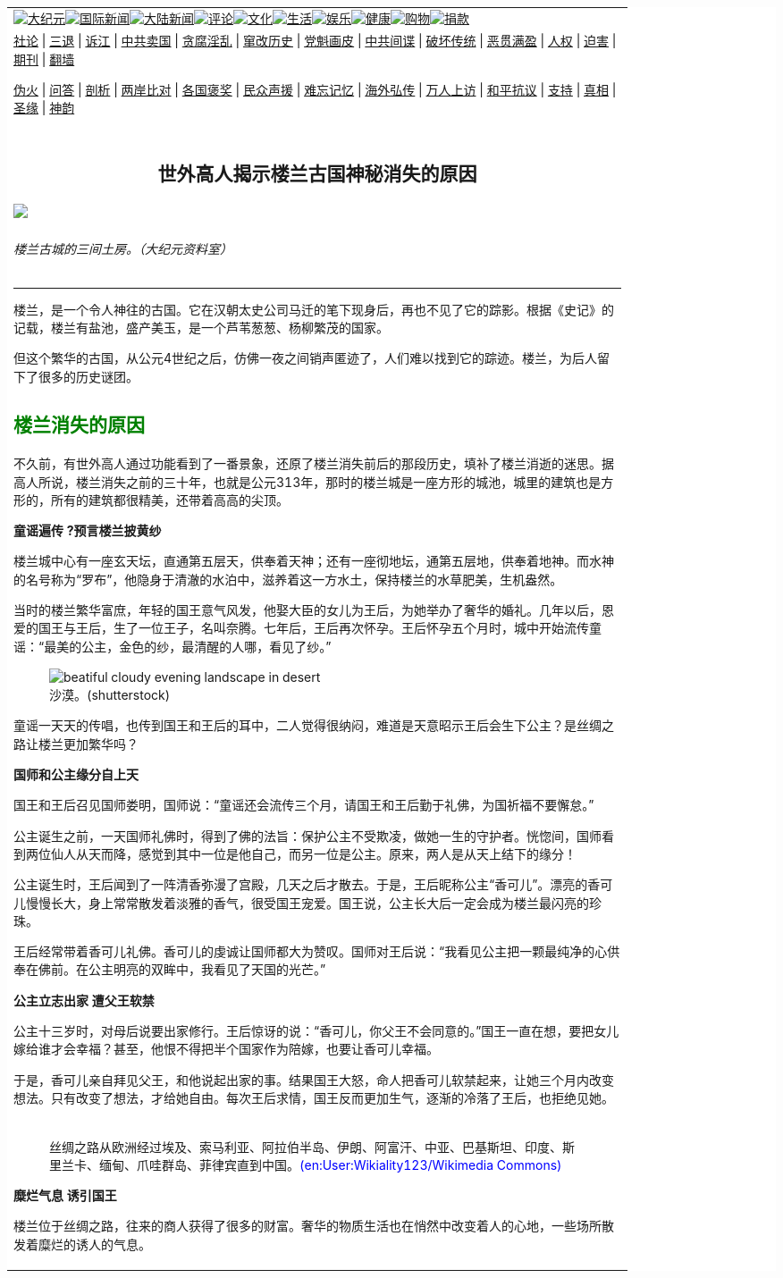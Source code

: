 <a name="1" id="1" target="_blank"></a><span id="1"></span>
<table align=center border="0"><tr><td colspan="2" VALIGN=TOP><a href="/gb/nsc413.md#1"><img src="https://raw.githubusercontent.com/tjvrql262/www/master/t/djy/1.jpg" title="大纪元"></a><a href="/gb/n24hr.md#1"><img src="https://raw.githubusercontent.com/tjvrql262/www/master/t/djy/3.jpg" title="国际新闻"></a><a href="/gb/nsc413.md#1"><img src="https://raw.githubusercontent.com/tjvrql262/www/master/t/djy/4.jpg" title="大陆新闻"></a><a href="/gb/news392.md#1"><img src="https://raw.githubusercontent.com/tjvrql262/www/master/t/djy/5.jpg" title="评论"></a><a href="/gb/news2007.md#1"><img src="https://raw.githubusercontent.com/tjvrql262/www/master/t/djy/6.jpg" title="文化"></a><a href="/gb/news2008.md#1"><img src="https://raw.githubusercontent.com/tjvrql262/www/master/t/djy/7.jpg" title="生活"></a><a href="/gb/ncyule.md#1"><img src="https://raw.githubusercontent.com/tjvrql262/www/master/t/djy/8.jpg" title="娱乐"></a><a href="/gb/nsc1002.md#1"><img src="https://raw.githubusercontent.com/tjvrql262/www/master/t/djy/9.jpg" title="健康"><a href="https://www.youlucky.com"><img src="https://raw.githubusercontent.com/tjvrql262/www/master/t/djy/10.jpg" title="购物"></a><a href="https://donate.epochtimes.com/?utm_medium=epochtimes&utm_source=referral&utm_campaign=donate_button_djyarticleheader"><img src="https://raw.githubusercontent.com/tjvrql262/www/master/t/djy/12.jpg" title="捐款"></a></td></tr>
<tr><td colspan="2" VALIGN=TOP><a target="_blank" href="/gb/9p.md#1">社论</a> | <a target="_blank" href="/gb/nf5657.md#1">三退</a> | <a target="_blank" href="/gb/nf6124.md#1">诉江</a> | <a target="_blank" href="/gb/nf1176117.md#1">中共卖国</a> | <a target="_blank" href="/gb/nf5773.md#1">贪腐淫乱</a> | <a target="_blank" href="/gb/nf1176115.md#1">窜改历史</a> | <a target="_blank" href="/gb/nf1176107.md#1">党魁画皮</a> | <a target="_blank" href="/gb/nf1320400.md#1">中共间谍</a> | <a target="_blank" href="/gb/nf1176114.md#1">破坏传统</a> | <a target="_blank" href="https://github.com/tjvrql262/ntdtv/blob/master/gb/prog447_1.md#1">恶贯满盈</a> | <a target="_blank" href="/gb/ncid278.md#1">人权</a> | <a target="_blank" href="/gb/nf1176111.md#1">迫害</a> | <a target="_blank" href="https://gitlab.com/szzdlab/mh-qikan/blob/master/README.md#1">期刊</a> | <a target="_blank" href="https://github.com/bannedbook/fanqiang/wiki">翻墙</a></p><p><a target="_blank" href="/gb/nf5562.md#1">伪火</a> | <a target="_blank" href="/gb/nf4378.md#1">问答</a> | <a target="_blank" href="/gb/nf5792.md#1">剖析</a> | <a target="_blank" href="/gb/nf5735.md#1">两岸比对</a> | <a target="_blank" href="/gb/nf6119.md#1">各国褒奖</a> | <a target="_blank" href="/gb/nf6120.md#1">民众声援</a> | <a target="_blank" href="/gb/nf1188594.md#1">难忘记忆</a> | <a target="_blank" href="/gb/nf3180.md#1">海外弘传</a> | <a target="_blank" href="/gb/nf5410.md#1">万人上访</a> | <a target="_blank" href="https://github.com/tjvrql262/ntdtv/blob/master/gb/prog1530_1.md#1">和平抗议</a> | <a target="_blank" href="/gb/nf4386.md#1">支持</a> | <a target="_blank" href="/gb/nf4389.md#1">真相</a> | <a target="_blank" href="/gb/nf5790.md#1">圣缘</a> | <a target="_blank" href="/gb/nf4786.md#1">神韵</a></td></tr>
<tr><td VALIGN=TOP width="626"><h2 align=center>世外高人揭示楼兰古国神秘消失的原因</h2>
<img width="600" src="https://i.epochtimes.com/assets/uploads/2018/03/1803020220421758-600x400.jpg" />
<h6>楼兰古城的三间土房。（大纪元资料室）
</h6>
<hr>
	<p><ahref="/gb/tag/%E6%A5%BC%E5%85%B0.md#1">楼兰</a>，是一个令人神往的古国。它在汉朝太史公司马迁的笔下现身后，再也不见了它的踪影。根据《史记》的记载，楼兰有盐池，盛产美玉，是一个芦苇葱葱、杨柳繁茂的国家。</p>
<p>但这个繁华的古国，从公元4世纪之后，仿佛一夜之间销声匿迹了，人们难以找到它的踪迹。<ahref="/gb/tag/%E6%A5%BC%E5%85%B0.md#1">楼兰</a>，为后人留下了很多的历史谜团。</p>
<h2><span style="color: #008000;"><b>楼兰消失的原因</b></span></h2>
<p>不久前，有<ahref="/gb/tag/%E4%B8%96%E5%A4%96%E9%AB%98%E4%BA%BA.md#1">世外高人</a>通过功能看到了一番景象，还原了楼兰消失前后的那段历史，填补了楼兰消逝的迷思。据高人所说，楼兰消失之前的三十年，也就是公元313年，那时的楼兰城是一座方形的城池，城里的建筑也是方形的，所有的建筑都很精美，还带着高高的尖顶。</p>
<p><b>童谣遍传 ?预言楼兰披黄纱</b></p>
<p>楼兰城中心有一座玄天坛，直通第五层天，供奉着天神；还有一座彻地坛，通第五层地，供奉着地神。而水神的名号称为“罗布”，他隐身于清澈的水泊中，滋养着这一方水土，保持楼兰的水草肥美，生机盎然。</p>
<p>当时的楼兰繁华富庶，年轻的国王意气风发，他娶大臣的女儿为王后，为她举办了奢华的婚礼。几年以后，恩爱的国王与王后，生了一位王子，名叫奈腾。七年后，王后再次怀孕。王后怀孕五个月时，城中开始流传童谣：“最美的公主，金色的纱，最清醒的人哪，看见了纱。”</p>
<figure id="attachment_10181842" style="width: 450px" class="wp-caption aligncenter"><ahref="https://i.epochtimes.com/assets/uploads/2018/03/1605181140352483.jpg"><img class="wp-image-10181842 size-medium" title="beatiful cloudy evening landscape in desert" src="https://i.epochtimes.com/assets/uploads/2018/03/1605181140352483-450x484.jpg" alt="beatiful cloudy evening landscape in desert" width="450" b="484" /></a><figcaption class="wp-caption-text">沙漠。(shutterstock)</figcaption></figure>
<p>童谣一天天的传唱，也传到国王和王后的耳中，二人觉得很纳闷，难道是天意昭示王后会生下公主？是丝绸之路让楼兰更加繁华吗？</p>
<p><b>国师和公主缘分自上天</b></p>
<p>国王和王后召见国师娄明，国师说：“童谣还会流传三个月，请国王和王后勤于礼佛，为国祈福不要懈怠。”</p>
<p>公主诞生之前，一天国师礼佛时，得到了佛的法旨：保护公主不受欺凌，做她一生的守护者。恍惚间，国师看到两位仙人从天而降，感觉到其中一位是他自己，而另一位是公主。原来，两人是从天上结下的缘分！</p>
<p>公主诞生时，王后闻到了一阵清香弥漫了宫殿，几天之后才散去。于是，王后昵称公主“香可儿”。漂亮的香可儿慢慢长大，身上常常散发着淡雅的香气，很受国王宠爱。国王说，公主长大后一定会成为楼兰最闪亮的珍珠。</p>
<p>王后经常带着香可儿礼佛。香可儿的虔诚让国师都大为赞叹。国师对王后说：“我看见公主把一颗最纯净的心供奉在佛前。在公主明亮的双眸中，我看见了天国的光芒。”</p>
<p><b>公主立志出家 遭父王软禁</b></p>
<p>公主十三岁时，对母后说要出家修行。王后惊讶的说：“香可儿，你父王不会同意的。”国王一直在想，要把女儿嫁给谁才会幸福？甚至，他恨不得把半个国家作为陪嫁，也要让香可儿幸福。</p>
<p>于是，香可儿亲自拜见父王，和他说起出家的事。结果国王大怒，命人把香可儿软禁起来，让她三个月内改变想法。只有改变了想法，才给她自由。每次王后求情，国王反而更加生气，逐渐的冷落了王后，也拒绝见她。</p>
<figure id="attachment_10179522" style="width: 600px" class="wp-caption aligncenter"><ahref="https://i.epochtimes.com/assets/uploads/2018/02/1802280842372357.jpg"><img class="size-large wp-image-10179522" src="https://i.epochtimes.com/assets/uploads/2018/02/1802280842372357-600x390.jpg" alt="" width="600" b="390" /></a><figcaption class="wp-caption-text">丝绸之路从欧洲经过埃及、索马利亚、阿拉伯半岛、伊朗、阿富汗、中亚、巴基斯坦、印度、斯里兰卡、缅甸、爪哇群岛、菲律宾直到中国。<span style="color: blue;"><ahref="https://commons.wikimedia.org/wiki/File:Silk_route_chinese.jpg" target="_blank" rel="noopener noreferrer">(en:User:Wikiality123/Wikimedia Commons)</a></span></figcaption></figure>
<p><b>糜烂气息 诱引国王</b></p>
<p>楼兰位于丝绸之路，往来的商人获得了很多的财富。奢华的物质生活也在悄然中改变着人的心地，一些场所散发着糜烂的诱人的气息。</p>